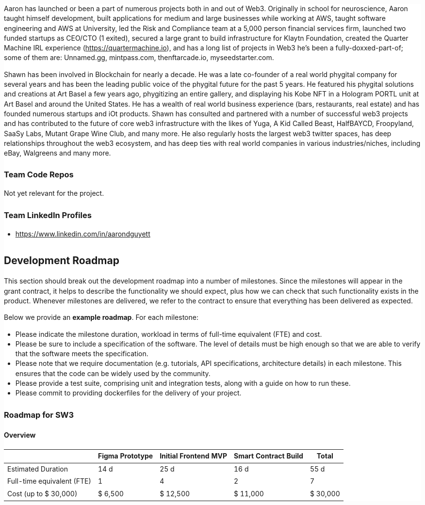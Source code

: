 Aaron has launched or been a part of numerous projects both in and out of Web3. Originally in school for neuroscience, Aaron taught himself development, built applications for medium and large businesses while working at AWS, taught software engineering and AWS at University, led the Risk and Compliance team at a 5,000 person financial services firm, launched two funded startups as CEO/CTO (1 exited), secured a large grant to build infrastructure for Klaytn Foundation, created the Quarter Machine IRL experience (https://quartermachine.io), and has a long list of projects in Web3 he’s been a fully-doxxed-part-of; some of them are: Unnamed.gg, mintpass.com, thenftarcade.io, myseedstarter.com.

Shawn has been involved in Blockchain for nearly a decade. He was a late co-founder of a real world phygital company for several years and has been the leading public voice of the phygital future for the past 5 years. He featured his phygital solutions and creations at Art Basel a few years ago, phygitizing an entire gallery, and displaying his Kobe NFT in a Hologram PORTL unit at Art Basel and around the United States. He has a wealth of real world business experience (bars, restaurants, real estate) and has founded numerous startups and iOt products. Shawn has consulted and partnered with a number of successful web3 projects and has contributed to the future of core web3 infrastructure with the likes of Yuga, A Kid Called Beast, HalfBAYCD, Froopyland, SaaSy Labs, Mutant Grape Wine Club, and many more. He also regularly hosts the largest web3 twitter spaces, has deep relationships throughout the web3 ecosystem, and has deep ties with real world companies in various industries/niches, including eBay, Walgreens and many more.


### Team Code Repos

Not yet relevant for the project.

### Team LinkedIn Profiles

- https://www.linkedin.com/in/aarondguyett

## Development Roadmap 

This section should break out the development roadmap into a number of milestones. Since the milestones will appear in the grant contract, it helps to describe the functionality we should expect, plus how we can check that such functionality exists in the product. Whenever milestones are delivered, we refer to the contract to ensure that everything has been delivered as expected.

Below we provide an <b>example roadmap</b>. For each milestone:

- Please indicate the milestone duration, workload in terms of full-time equivalent (FTE) and cost. 
- Please be sure to include a specification of the software. The level of details must be high enough so that we are able to verify that the software meets the specification.
- Please note that we require documentation (e.g. tutorials, API specifications, architecture details) in each milestone. This ensures that the code can be widely used by the community.
- Please provide a test suite, comprising unit and integration tests, along with a guide on how to run these.
- Please commit to providing dockerfiles for the delivery of your project.


### Roadmap for SW3

#### Overview

|   |  Figma Prototype | Initial Frontend MVP | Smart Contract Build | Total |
| - | - | - | - | - |
| Estimated Duration | 14 d | 25 d | 16 d | 55 d |
| Full-time equivalent (FTE) | 1 | 4 | 2 | 7 |
| Cost (up to $ 30,000) | $ 6,500 | $ 12,500 | $ 11,000 | $ 30,000 |
